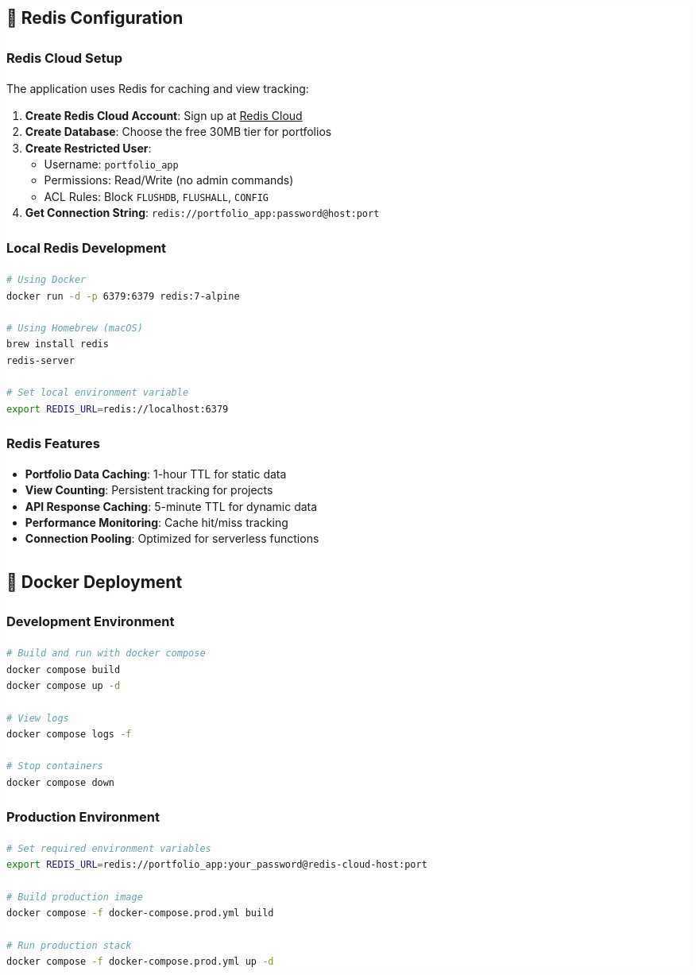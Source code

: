 ## 🔴 Redis Configuration

### Redis Cloud Setup
The application uses Redis for caching and view tracking:

1. **Create Redis Cloud Account**: Sign up at [Redis Cloud](https://redis.com/cloud/)
2. **Create Database**: Choose the free 30MB tier for portfolios
3. **Create Restricted User**: 
   - Username: `portfolio_app`
   - Permissions: Read/Write (no admin commands)
   - ACL Rules: Block `FLUSHDB`, `FLUSHALL`, `CONFIG`
4. **Get Connection String**: `redis://portfolio_app:password@host:port`

### Local Redis Development
```bash
# Using Docker
docker run -d -p 6379:6379 redis:7-alpine

# Using Homebrew (macOS)
brew install redis
redis-server

# Set local environment variable
export REDIS_URL=redis://localhost:6379
```

### Redis Features
- **Portfolio Data Caching**: 1-hour TTL for static data
- **View Counting**: Persistent tracking for projects
- **API Response Caching**: 5-minute TTL for dynamic data
- **Performance Monitoring**: Cache hit/miss tracking
- **Connection Pooling**: Optimized for serverless functions

## 🐳 Docker Deployment

### Development Environment
```bash
# Build and run with docker compose
docker compose build
docker compose up -d

# View logs
docker compose logs -f

# Stop containers
docker compose down
```

### Production Environment
```bash
# Set required environment variables
export REDIS_URL=redis://portfolio_app:your_password@redis-cloud-host:port

# Build production image
docker compose -f docker-compose.prod.yml build

# Run production stack
docker compose -f docker-compose.prod.yml up -d
```
